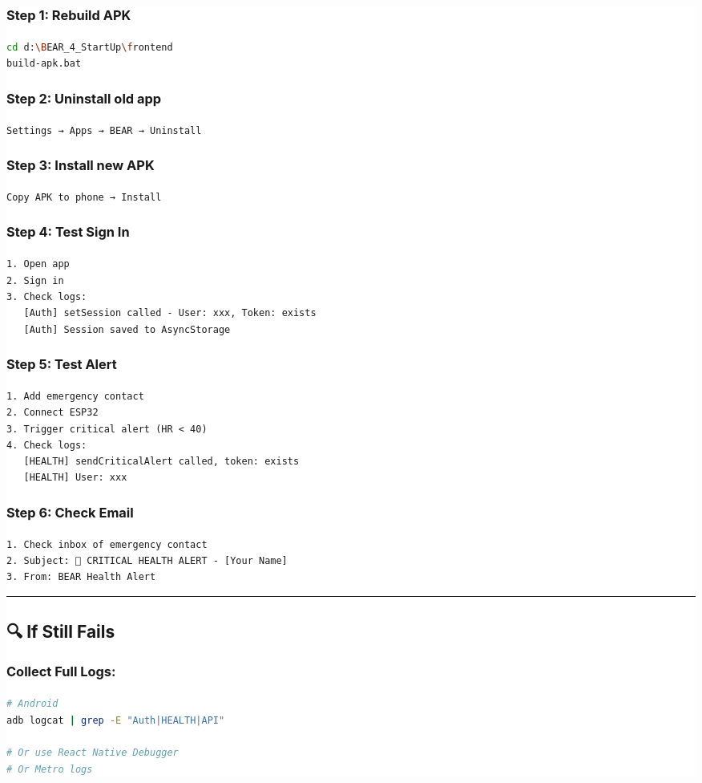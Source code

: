 ### **Step 1: Rebuild APK**
```bash
cd d:\BEAR_4_StartUp\frontend
build-apk.bat
```

### **Step 2: Uninstall old app**
```
Settings → Apps → BEAR → Uninstall
```

### **Step 3: Install new APK**
```
Copy APK to phone → Install
```

### **Step 4: Test Sign In**
```
1. Open app
2. Sign in
3. Check logs:
   [Auth] setSession called - User: xxx, Token: exists
   [Auth] Session saved to AsyncStorage
```

### **Step 5: Test Alert**
```
1. Add emergency contact
2. Connect ESP32
3. Trigger critical alert (HR < 40)
4. Check logs:
   [HEALTH] sendCriticalAlert called, token: exists
   [HEALTH] User: xxx
```

### **Step 6: Check Email**
```
1. Check inbox of emergency contact
2. Subject: 🚨 CRITICAL HEALTH ALERT - [Your Name]
3. From: BEAR Health Alert
```

---

## 🔍 If Still Fails

### **Collect Full Logs:**

```bash
# Android
adb logcat | grep -E "Auth|HEALTH|API"

# Or use React Native Debugger
# Or Metro logs
```
